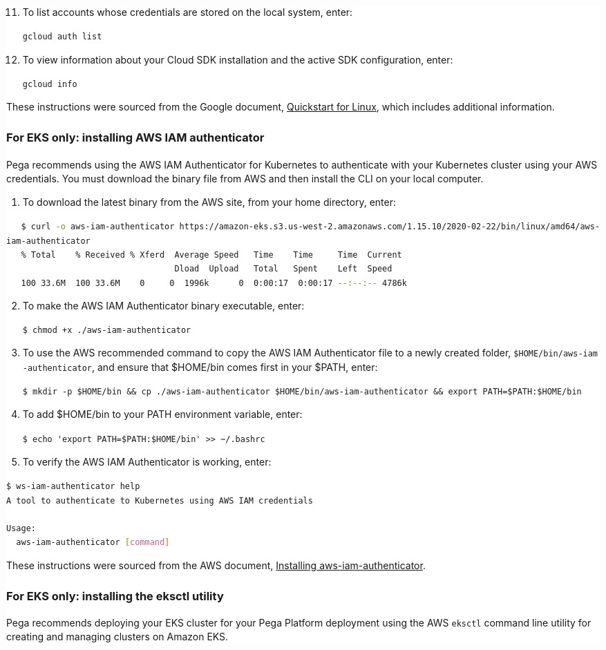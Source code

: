 11. To list accounts whose credentials are stored on the local system, enter:

    `gcloud auth list`

12. To view information about your Cloud SDK installation and the active SDK configuration, enter:

    `gcloud info`

These instructions were sourced from the Google document, [Quickstart for Linux](https://cloud.google.com/sdk/docs/quickstart-linux), which includes additional information.

### For EKS only: installing AWS IAM authenticator

Pega recommends using the AWS IAM Authenticator for Kubernetes to authenticate with your Kubernetes cluster using your AWS credentials. You must download the binary file from AWS and then install the CLI on your local computer.

1. To download the latest binary from the AWS site, from your home directory, enter:

```bash
   $ curl -o aws-iam-authenticator https://amazon-eks.s3.us-west-2.amazonaws.com/1.15.10/2020-02-22/bin/linux/amd64/aws-iam-authenticator
   % Total    % Received % Xferd  Average Speed   Time    Time     Time  Current
                                  Dload  Upload   Total   Spent    Left  Speed
   100 33.6M  100 33.6M    0     0  1996k      0  0:00:17  0:00:17 --:--:-- 4786k
```

2. To make the AWS IAM Authenticator binary executable, enter:

    `$ chmod +x ./aws-iam-authenticator`

3. To use the AWS recommended command to copy the AWS IAM Authenticator file to a newly created folder, `$HOME/bin/aws-iam-authenticator`, and ensure that $HOME/bin comes first in your $PATH, enter:

   `$ mkdir -p $HOME/bin && cp ./aws-iam-authenticator $HOME/bin/aws-iam-authenticator && export PATH=$PATH:$HOME/bin`

4. To add $HOME/bin to your PATH environment variable, enter:

   `$ echo 'export PATH=$PATH:$HOME/bin' >> ~/.bashrc`

5.  To verify the AWS IAM Authenticator is working, enter:

   ```bash
   $ ws-iam-authenticator help
   A tool to authenticate to Kubernetes using AWS IAM credentials

   Usage:
     aws-iam-authenticator [command]
```

These instructions were sourced from the AWS document, [Installing aws-iam-authenticator](https://docs.aws.amazon.com/eks/latest/userguide/install-aws-iam-authenticator.html).

### For EKS only: installing the eksctl utility

Pega recommends deploying your EKS cluster for your Pega Platform deployment using the AWS `eksctl` command line utility for creating and managing clusters on Amazon EKS.
